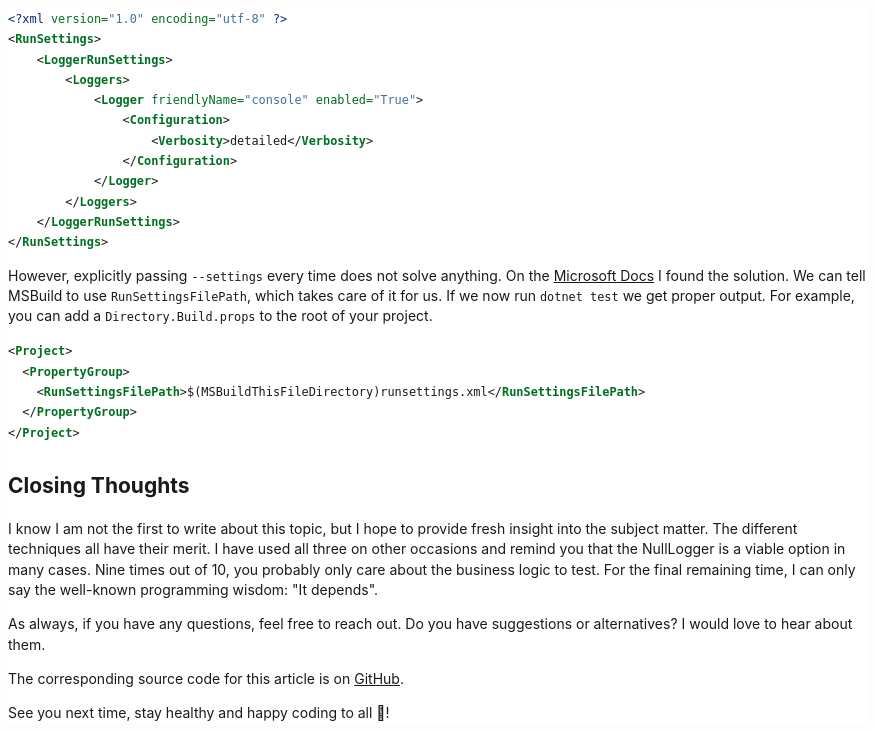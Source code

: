```xml
<?xml version="1.0" encoding="utf-8" ?>
<RunSettings>
    <LoggerRunSettings>
        <Loggers>
            <Logger friendlyName="console" enabled="True">
                <Configuration>
                    <Verbosity>detailed</Verbosity>
                </Configuration>
            </Logger>
        </Loggers>
    </LoggerRunSettings>
</RunSettings>
```

However, explicitly passing `--settings` every time does not solve anything. On the [Microsoft Docs](https://docs.microsoft.com/en-us/visualstudio/test/configure-unit-tests-by-using-a-dot-runsettings-file?view=vs-2022) I found the solution. We can tell MSBuild to use `RunSettingsFilePath`, which takes care of it for us. If we now run `dotnet test` we get proper output. For example, you can add a `Directory.Build.props` to the root of your project.

```xml
<Project>
  <PropertyGroup>
    <RunSettingsFilePath>$(MSBuildThisFileDirectory)runsettings.xml</RunSettingsFilePath>
  </PropertyGroup>
</Project>
```

## Closing Thoughts
I know I am not the first to write about this topic, but I hope to provide fresh insight into the subject matter. The different techniques all have their merit. I have used all three on other occasions and remind you that the NullLogger is a viable option in many cases. Nine times out of 10, you probably only care about the business logic to test. For the final remaining time, I can only say the well-known programming wisdom: "It depends".

As always, if you have any questions, feel free to reach out. Do you have suggestions or alternatives? I would love to hear about them.

The corresponding source code for this article is on [GitHub](https://github.com/kaylumah/CaptureLogsInUnitTests).

See you next time, stay healthy and happy coding to all 🧸!